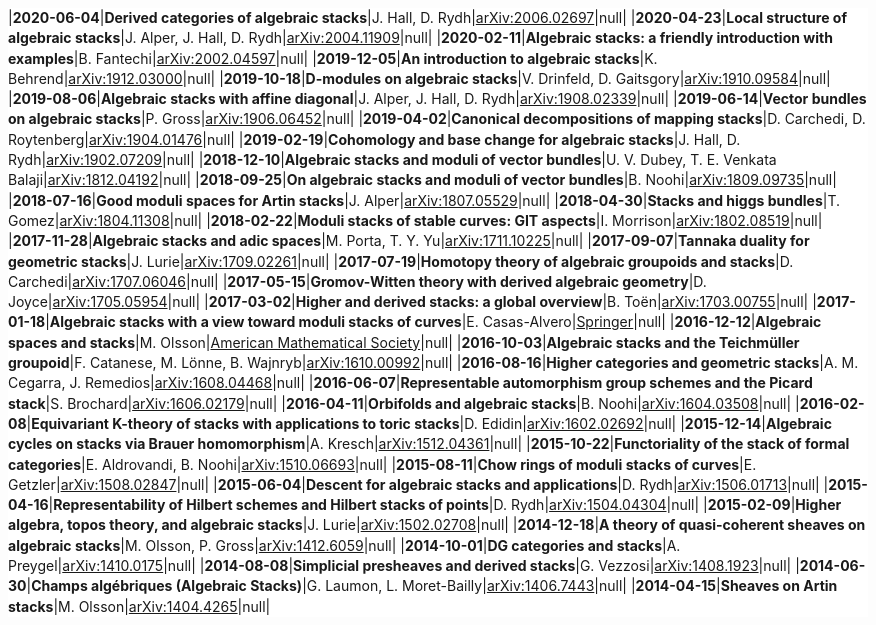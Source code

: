 |**2020-06-04**|**Derived categories of algebraic stacks**|J. Hall, D. Rydh|[arXiv:2006.02697](https://arxiv.org/abs/2006.02697)|null|
|**2020-04-23**|**Local structure of algebraic stacks**|J. Alper, J. Hall, D. Rydh|[arXiv:2004.11909](https://arxiv.org/abs/2004.11909)|null|
|**2020-02-11**|**Algebraic stacks: a friendly introduction with examples**|B. Fantechi|[arXiv:2002.04597](https://arxiv.org/abs/2002.04597)|null|
|**2019-12-05**|**An introduction to algebraic stacks**|K. Behrend|[arXiv:1912.03000](https://arxiv.org/abs/1912.03000)|null|
|**2019-10-18**|**D-modules on algebraic stacks**|V. Drinfeld, D. Gaitsgory|[arXiv:1910.09584](https://arxiv.org/abs/1910.09584)|null|
|**2019-08-06**|**Algebraic stacks with affine diagonal**|J. Alper, J. Hall, D. Rydh|[arXiv:1908.02339](https://arxiv.org/abs/1908.02339)|null|
|**2019-06-14**|**Vector bundles on algebraic stacks**|P. Gross|[arXiv:1906.06452](https://arxiv.org/abs/1906.06452)|null|
|**2019-04-02**|**Canonical decompositions of mapping stacks**|D. Carchedi, D. Roytenberg|[arXiv:1904.01476](https://arxiv.org/abs/1904.01476)|null|
|**2019-02-19**|**Cohomology and base change for algebraic stacks**|J. Hall, D. Rydh|[arXiv:1902.07209](https://arxiv.org/abs/1902.07209)|null|
|**2018-12-10**|**Algebraic stacks and moduli of vector bundles**|U. V. Dubey, T. E. Venkata Balaji|[arXiv:1812.04192](https://arxiv.org/abs/1812.04192)|null|
|**2018-09-25**|**On algebraic stacks and moduli of vector bundles**|B. Noohi|[arXiv:1809.09735](https://arxiv.org/abs/1809.09735)|null|
|**2018-07-16**|**Good moduli spaces for Artin stacks**|J. Alper|[arXiv:1807.05529](https://arxiv.org/abs/1807.05529)|null|
|**2018-04-30**|**Stacks and higgs bundles**|T. Gomez|[arXiv:1804.11308](https://arxiv.org/abs/1804.11308)|null|
|**2018-02-22**|**Moduli stacks of stable curves: GIT aspects**|I. Morrison|[arXiv:1802.08519](https://arxiv.org/abs/1802.08519)|null|
|**2017-11-28**|**Algebraic stacks and adic spaces**|M. Porta, T. Y. Yu|[arXiv:1711.10225](https://arxiv.org/abs/1711.10225)|null|
|**2017-09-07**|**Tannaka duality for geometric stacks**|J. Lurie|[arXiv:1709.02261](https://arxiv.org/abs/1709.02261)|null|
|**2017-07-19**|**Homotopy theory of algebraic groupoids and stacks**|D. Carchedi|[arXiv:1707.06046](https://arxiv.org/abs/1707.06046)|null|
|**2017-05-15**|**Gromov-Witten theory with derived algebraic geometry**|D. Joyce|[arXiv:1705.05954](https://arxiv.org/abs/1705.05954)|null|
|**2017-03-02**|**Higher and derived stacks: a global overview**|B. Toën|[arXiv:1703.00755](https://arxiv.org/abs/1703.00755)|null|
|**2017-01-18**|**Algebraic stacks with a view toward moduli stacks of curves**|E. Casas-Alvero|[Springer](https://link.springer.com/book/10.1007/978-3-319-57421-6)|null|
|**2016-12-12**|**Algebraic spaces and stacks**|M. Olsson|[American Mathematical Society](https://bookstore.ams.org/surv-127)|null|
|**2016-10-03**|**Algebraic stacks and the Teichmüller groupoid**|F. Catanese, M. Lönne, B. Wajnryb|[arXiv:1610.00992](https://arxiv.org/abs/1610.00992)|null|
|**2016-08-16**|**Higher categories and geometric stacks**|A. M. Cegarra, J. Remedios|[arXiv:1608.04468](https://arxiv.org/abs/1608.04468)|null|
|**2016-06-07**|**Representable automorphism group schemes and the Picard stack**|S. Brochard|[arXiv:1606.02179](https://arxiv.org/abs/1606.02179)|null|
|**2016-04-11**|**Orbifolds and algebraic stacks**|B. Noohi|[arXiv:1604.03508](https://arxiv.org/abs/1604.03508)|null|
|**2016-02-08**|**Equivariant K-theory of stacks with applications to toric stacks**|D. Edidin|[arXiv:1602.02692](https://arxiv.org/abs/1602.02692)|null|
|**2015-12-14**|**Algebraic cycles on stacks via Brauer homomorphism**|A. Kresch|[arXiv:1512.04361](https://arxiv.org/abs/1512.04361)|null|
|**2015-10-22**|**Functoriality of the stack of formal categories**|E. Aldrovandi, B. Noohi|[arXiv:1510.06693](https://arxiv.org/abs/1510.06693)|null|
|**2015-08-11**|**Chow rings of moduli stacks of curves**|E. Getzler|[arXiv:1508.02847](https://arxiv.org/abs/1508.02847)|null|
|**2015-06-04**|**Descent for algebraic stacks and applications**|D. Rydh|[arXiv:1506.01713](https://arxiv.org/abs/1506.01713)|null|
|**2015-04-16**|**Representability of Hilbert schemes and Hilbert stacks of points**|D. Rydh|[arXiv:1504.04304](https://arxiv.org/abs/1504.04304)|null|
|**2015-02-09**|**Higher algebra, topos theory, and algebraic stacks**|J. Lurie|[arXiv:1502.02708](https://arxiv.org/abs/1502.02708)|null|
|**2014-12-18**|**A theory of quasi-coherent sheaves on algebraic stacks**|M. Olsson, P. Gross|[arXiv:1412.6059](https://arxiv.org/abs/1412.6059)|null|
|**2014-10-01**|**DG categories and stacks**|A. Preygel|[arXiv:1410.0175](https://arxiv.org/abs/1410.0175)|null|
|**2014-08-08**|**Simplicial presheaves and derived stacks**|G. Vezzosi|[arXiv:1408.1923](https://arxiv.org/abs/1408.1923)|null|
|**2014-06-30**|**Champs algébriques (Algebraic Stacks)**|G. Laumon, L. Moret-Bailly|[arXiv:1406.7443](https://arxiv.org/abs/1406.7443)|null|
|**2014-04-15**|**Sheaves on Artin stacks**|M. Olsson|[arXiv:1404.4265](https://arxiv.org/abs/1404.4265)|null|
